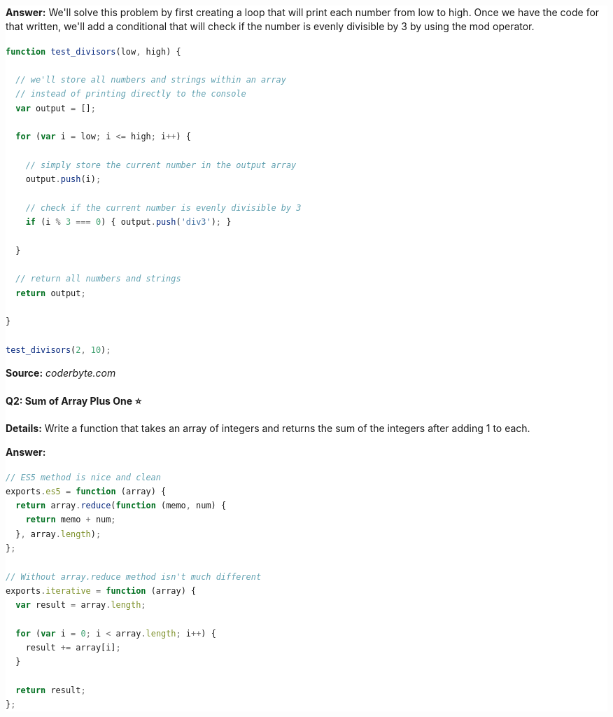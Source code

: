 **Answer:**
We'll solve this problem by first creating a loop that will print each number from low to high. Once we have the code for that written, we'll add a conditional that will check if the number is evenly divisible by 3 by using the mod operator.

```js
function test_divisors(low, high) {
  
  // we'll store all numbers and strings within an array
  // instead of printing directly to the console
  var output = [];
  
  for (var i = low; i <= high; i++) {
    
    // simply store the current number in the output array
    output.push(i);
    
    // check if the current number is evenly divisible by 3
    if (i % 3 === 0) { output.push('div3'); }
    
  }
  
  // return all numbers and strings
  return output;
  
}

test_divisors(2, 10);
```

**Source:** _coderbyte.com_

#### Q2: Sum of Array Plus One ⭐
**Details:**
Write a function that takes an array of integers and returns the sum of the integers after adding 1 to each.

**Answer:**
```js
// ES5 method is nice and clean
exports.es5 = function (array) {
  return array.reduce(function (memo, num) {
    return memo + num;
  }, array.length);
};

// Without array.reduce method isn't much different
exports.iterative = function (array) {
  var result = array.length;

  for (var i = 0; i < array.length; i++) {
    result += array[i];
  }

  return result;
};
```
